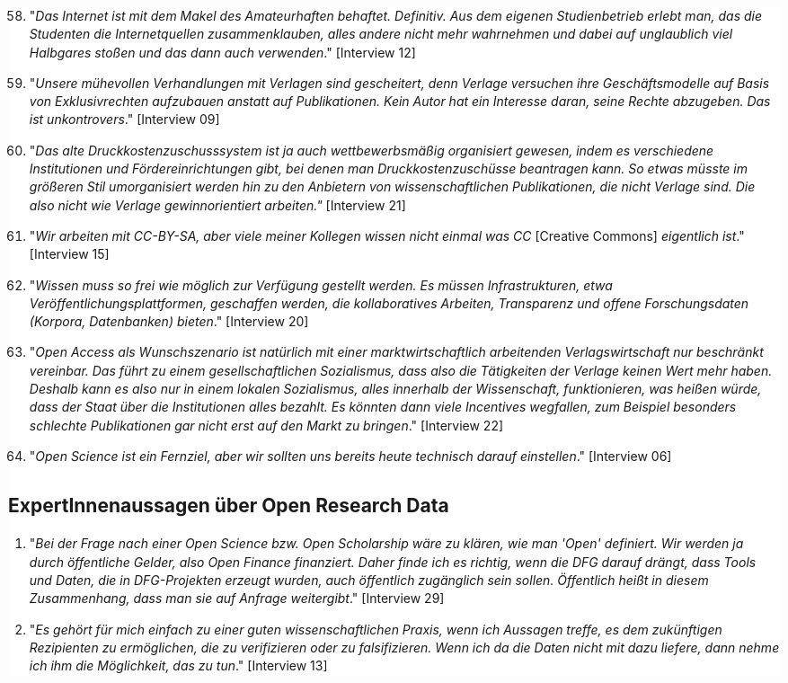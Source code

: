 58. "*Das Internet ist mit dem Makel des Amateurhaften behaftet.
    Definitiv. Aus dem eigenen Studienbetrieb erlebt man, das die
    Studenten die Internetquellen zusammenklauben, alles andere nicht
    mehr wahrnehmen und dabei auf unglaublich viel Halbgares stoßen und
    das dann auch verwenden*." \[Interview 12\]

59. "*Unsere mühevollen Verhandlungen mit Verlagen sind gescheitert,
    denn Verlage versuchen ihre Geschäftsmodelle auf Basis von
    Exklusivrechten aufzubauen anstatt auf Publikationen. Kein Autor hat
    ein Interesse daran, seine Rechte abzugeben. Das ist unkontrovers*."
    \[Interview 09\]

60. "*Das alte Druckkostenzuschusssystem ist ja auch wettbewerbsmäßig
    organisiert gewesen, indem es verschiedene Institutionen und
    Fördereinrichtungen gibt, bei denen man Druckkostenzuschüsse
    beantragen kann. So etwas müsste im größeren Stil umorganisiert
    werden hin zu den Anbietern von wissenschaftlichen Publikationen,
    die nicht Verlage sind. Die also nicht wie Verlage gewinnorientiert
    arbeiten."* \[Interview 21\]

61. "*Wir arbeiten mit CC-BY-SA, aber viele meiner Kollegen wissen nicht
    einmal was CC* \[Creative Commons\] *eigentlich ist*." \[Interview
    15\]

62. "*Wissen muss so frei wie möglich zur Verfügung gestellt werden. Es
    müssen Infrastrukturen, etwa Veröffentlichungsplattformen,
    geschaffen werden, die kollaboratives Arbeiten, Transparenz und
    offene Forschungsdaten (Korpora, Datenbanken) bieten*." \[Interview
    20\]

63. "*Open Access als Wunschszenario ist natürlich mit einer
    marktwirtschaftlich arbeitenden Verlagswirtschaft nur beschränkt
    vereinbar. Das führt zu einem gesellschaftlichen Sozialismus, dass
    also die Tätigkeiten der Verlage keinen Wert mehr haben. Deshalb
    kann es also nur in einem lokalen Sozialismus, alles innerhalb der
    Wissenschaft, funktionieren, was heißen würde, dass der Staat über
    die Institutionen alles bezahlt. Es könnten dann viele Incentives
    wegfallen, zum Beispiel besonders schlechte Publikationen gar nicht
    erst auf den Markt zu bringen*." \[Interview 22\]

64. "*Open Science ist ein Fernziel, aber wir sollten uns bereits heute
    technisch darauf einstellen*." \[Interview 06\]

ExpertInnenaussagen über Open Research Data
-------------------------------------------

1.  "*Bei der Frage nach einer Open Science bzw. Open Scholarship wäre
    zu klären, wie man 'Open' definiert. Wir werden ja durch öffentliche
    Gelder, also Open Finance finanziert. Daher finde ich es richtig,
    wenn die DFG darauf drängt, dass Tools und Daten, die in
    DFG-Projekten erzeugt wurden, auch öffentlich zugänglich sein
    sollen. Öffentlich heißt in diesem Zusammenhang, dass man sie auf
    Anfrage weitergibt*." \[Interview 29\]

2.  "*Es gehört für mich einfach zu einer guten wissenschaftlichen
    Praxis, wenn ich Aussagen treffe, es dem zukünftigen Rezipienten zu
    ermöglichen, die zu verifizieren oder zu falsifizieren. Wenn ich da
    die Daten nicht mit dazu liefere, dann nehme ich ihm die
    Möglichkeit, das zu tun*." \[Interview 13\]


[^1]: Anmerkung der Redaktion: Dieser Text gibt den Stand von 2015
[^2]: Budapest Open Access Initiative (2002):
[^3]: Bethesda Statement on Open Access Publishing (2003):
[^4]: Berlin Declaration on Open Access to Knowledge in the Sciences and
[^5]: Allianz der deutschen Wissenschaftsorganisationen (2009):
[^6]: Lyon Declaration on Access to Information and Development (2014):
[^7]: Hague Declaration on Knowledge Discovery in the Digital Age
[^8]: Hamburger Note zur Digitalisierung des kulturellen Erbes (2015):
[^9]: Heidelberger Appell (2009):
[^10]: Vgl. Helmholtz-Gemeinschaft 2015, Bartling & Friesike 2014, Herb
[^11]: Open Knowledge Foundation: <http://okfn.de/>.
[^12]: Open Definition: <http://opendefinition.org/>.
[^13]: Vgl. Eger et al. 2015, Herb 2012, Dallmeier-Tiessen et al. 2011,
[^14]: Vgl. Hogenaar et al. 2011.
[^15]: Vgl. Open Humanities Group der Open Knowledge Foundation:
[^16]: DFG-Projekt Fu-PusH: <http://www.ub.hu-berlin.de/fu-push>.
[^17]: Vgl. Suber 2005.
[^18]: Vgl. auch den Beitrag "Zur Epistemologie digitaler Methoden in
[^19]: Vgl. Bardi & Manghi 2014, Vernooy-Gerritsen 2009.
[^20]: Vgl. Suber 2012.
[^21]: Der Interview-Leitfaden sowie ein vollständiges exemplarisches
[^22]: Zur qualitativen Inhaltsanalyse anhand induktiver
[^23]: Eine umfassende Sammlung von anonymisierten Einzelaussagen sind
[^24]: Zur gegenwärtigen Rolle von Open-Access-Monografien vgl. Crossick
[^25]: Vgl. Dupont 2011.
[^26]: Zur Unterscheidung der Open-Access-Strategien des Grünen und
[^27]: Eine Übersicht zu Open-Access-Finanzierungsmodellen bietet die
[^28]: Zur Regelung des Zweitveröffentlichungsrechts vgl. Spielkamp
[^29]: Vgl. Davis 2011, Weishaupt 2009, vgl. auch BioMedCentral:
[^30]: Ein Verlagsbeispiel für Open-Access-Monografien bietet Language
[^31]: ScienceOpen: <https://www.scienceopen.com/home>.
[^32]: Die einzelnen Grundaussagen können sich zum Teil widersprechen,
[^33]: Zur Differenzierung von Formen der Open-Content-Lizenzierung vgl.
[^34]: Vgl. Degkwitz 2014, Vernooy-Gerritsen 2009.
[^35]: Beispiele für Forschungsdatenrepositorien in den
[^36]: Ein Beispiel für das Freemium-Geschäftsmodell, bei dem eine